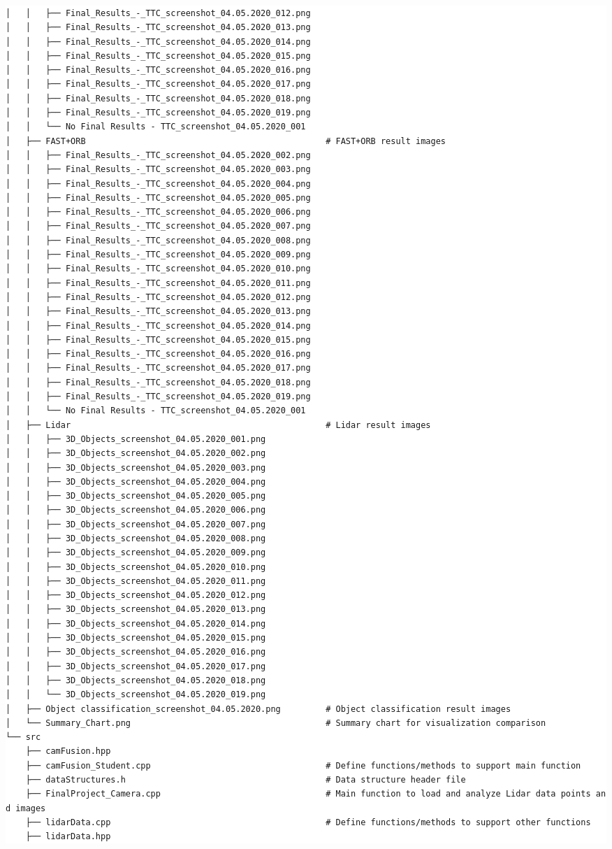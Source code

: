 ```
│   │   ├── Final_Results_-_TTC_screenshot_04.05.2020_012.png
│   │   ├── Final_Results_-_TTC_screenshot_04.05.2020_013.png
│   │   ├── Final_Results_-_TTC_screenshot_04.05.2020_014.png
│   │   ├── Final_Results_-_TTC_screenshot_04.05.2020_015.png
│   │   ├── Final_Results_-_TTC_screenshot_04.05.2020_016.png
│   │   ├── Final_Results_-_TTC_screenshot_04.05.2020_017.png
│   │   ├── Final_Results_-_TTC_screenshot_04.05.2020_018.png
│   │   ├── Final_Results_-_TTC_screenshot_04.05.2020_019.png
│   │   └── No Final Results - TTC_screenshot_04.05.2020_001
│   ├── FAST+ORB                                                # FAST+ORB result images
│   │   ├── Final_Results_-_TTC_screenshot_04.05.2020_002.png
│   │   ├── Final_Results_-_TTC_screenshot_04.05.2020_003.png
│   │   ├── Final_Results_-_TTC_screenshot_04.05.2020_004.png
│   │   ├── Final_Results_-_TTC_screenshot_04.05.2020_005.png
│   │   ├── Final_Results_-_TTC_screenshot_04.05.2020_006.png
│   │   ├── Final_Results_-_TTC_screenshot_04.05.2020_007.png
│   │   ├── Final_Results_-_TTC_screenshot_04.05.2020_008.png
│   │   ├── Final_Results_-_TTC_screenshot_04.05.2020_009.png
│   │   ├── Final_Results_-_TTC_screenshot_04.05.2020_010.png
│   │   ├── Final_Results_-_TTC_screenshot_04.05.2020_011.png
│   │   ├── Final_Results_-_TTC_screenshot_04.05.2020_012.png
│   │   ├── Final_Results_-_TTC_screenshot_04.05.2020_013.png
│   │   ├── Final_Results_-_TTC_screenshot_04.05.2020_014.png
│   │   ├── Final_Results_-_TTC_screenshot_04.05.2020_015.png
│   │   ├── Final_Results_-_TTC_screenshot_04.05.2020_016.png
│   │   ├── Final_Results_-_TTC_screenshot_04.05.2020_017.png
│   │   ├── Final_Results_-_TTC_screenshot_04.05.2020_018.png
│   │   ├── Final_Results_-_TTC_screenshot_04.05.2020_019.png
│   │   └── No Final Results - TTC_screenshot_04.05.2020_001
│   ├── Lidar                                                   # Lidar result images
│   │   ├── 3D_Objects_screenshot_04.05.2020_001.png
│   │   ├── 3D_Objects_screenshot_04.05.2020_002.png
│   │   ├── 3D_Objects_screenshot_04.05.2020_003.png
│   │   ├── 3D_Objects_screenshot_04.05.2020_004.png
│   │   ├── 3D_Objects_screenshot_04.05.2020_005.png
│   │   ├── 3D_Objects_screenshot_04.05.2020_006.png
│   │   ├── 3D_Objects_screenshot_04.05.2020_007.png
│   │   ├── 3D_Objects_screenshot_04.05.2020_008.png
│   │   ├── 3D_Objects_screenshot_04.05.2020_009.png
│   │   ├── 3D_Objects_screenshot_04.05.2020_010.png
│   │   ├── 3D_Objects_screenshot_04.05.2020_011.png
│   │   ├── 3D_Objects_screenshot_04.05.2020_012.png
│   │   ├── 3D_Objects_screenshot_04.05.2020_013.png
│   │   ├── 3D_Objects_screenshot_04.05.2020_014.png
│   │   ├── 3D_Objects_screenshot_04.05.2020_015.png
│   │   ├── 3D_Objects_screenshot_04.05.2020_016.png
│   │   ├── 3D_Objects_screenshot_04.05.2020_017.png
│   │   ├── 3D_Objects_screenshot_04.05.2020_018.png
│   │   └── 3D_Objects_screenshot_04.05.2020_019.png
│   ├── Object classification_screenshot_04.05.2020.png         # Object classification result images
│   └── Summary_Chart.png                                       # Summary chart for visualization comparison
└── src
    ├── camFusion.hpp
    ├── camFusion_Student.cpp                                   # Define functions/methods to support main function
    ├── dataStructures.h                                        # Data structure header file
    ├── FinalProject_Camera.cpp                                 # Main function to load and analyze Lidar data points and images
    ├── lidarData.cpp                                           # Define functions/methods to support other functions
    ├── lidarData.hpp
```